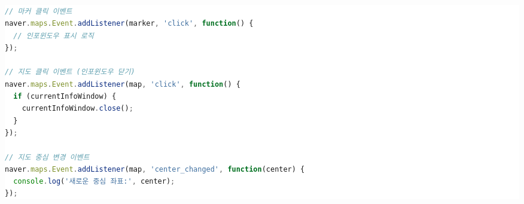 ```js
// 마커 클릭 이벤트
naver.maps.Event.addListener(marker, 'click', function() {
  // 인포윈도우 표시 로직
});

// 지도 클릭 이벤트 (인포윈도우 닫기)
naver.maps.Event.addListener(map, 'click', function() {
  if (currentInfoWindow) {
    currentInfoWindow.close();
  }
});

// 지도 중심 변경 이벤트
naver.maps.Event.addListener(map, 'center_changed', function(center) {
  console.log('새로운 중심 좌표:', center);
});
```
